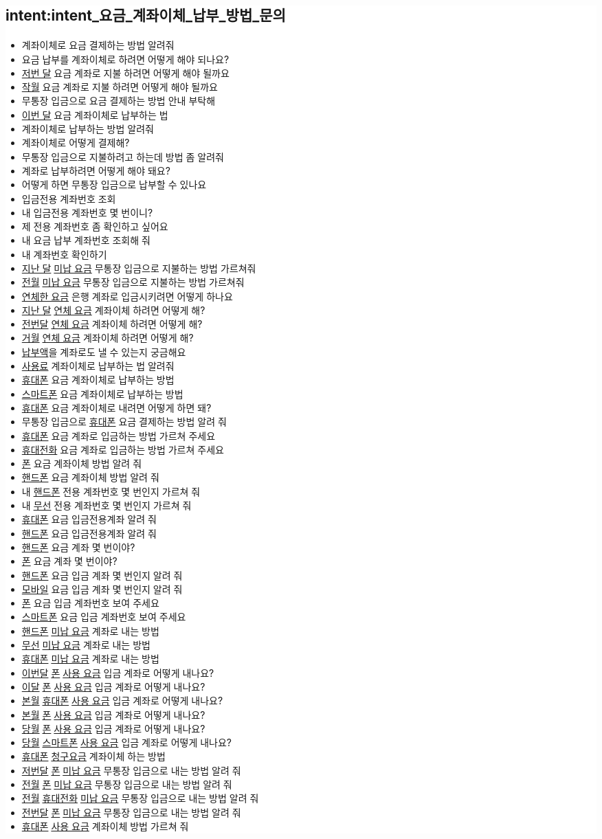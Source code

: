 ## intent:intent_요금_계좌이체_납부_방법_문의
- 계좌이체로 요금 결제하는 방법 알려줘
- 요금 납부를 계좌이체로 하려면 어떻게 해야 되나요?
- [저번 달](Relative_Month_Past_1) 요금 계좌로 지불 하려면 어떻게 해야 될까요
- [작월](Relative_Month_Past_1) 요금 계좌로 지불 하려면 어떻게 해야 될까요
- 무통장 입금으로 요금 결제하는 방법 안내 부탁해
- [이번 달](Relative_Month_Present) 요금 계좌이체로 납부하는 법
- 계좌이체로 납부하는 방법 알려줘
- 계좌이체로 어떻게 결제해?
- 무통장 입금으로 지불하려고 하는데 방법 좀 알려줘
- 계좌로 납부하려면 어떻게 해야 돼요?
- 어떻게 하면 무통장 입금으로 납부할 수 있나요
- 입금전용 계좌번호 조회
- 내 입금전용 계좌번호 몇 번이니?
- 제 전용 계좌번호 좀 확인하고 싶어요
- 내 요금 납부 계좌번호 조회해 줘
- 내 계좌번호 확인하기
- [지난 달](Relative_Month_Past_1) [미납 요금](Payment_Unpaid) 무통장 입금으로 지불하는 방법 가르쳐줘
- [전월](Relative_Month_Past_1) [미납 요금](Payment_Unpaid) 무통장 입금으로 지불하는 방법 가르쳐줘
- [연체한 요금](Payment_Unpaid) 은행 계좌로 입금시키려면 어떻게 하나요
- [지난 달](Relative_Month_Past_1) [연체 요금](Payment_Unpaid) 계좌이체 하려면 어떻게 해?
- [전번달](Relative_Month_Past_1) [연체 요금](Payment_Unpaid) 계좌이체 하려면 어떻게 해?
- [거월](Relative_Month_Past_1) [연체 요금](Payment_Unpaid) 계좌이체 하려면 어떻게 해?
- [납부액](Payment_Billed)을 계좌로도 낼 수 있는지 궁금해요
- [사용료](Payment_Used) 계좌이체로 납부하는 법 알려줘
- [휴대폰](Mobile) 요금 계좌이체로 납부하는 방법
- [스마트폰](Mobile) 요금 계좌이체로 납부하는 방법
- [휴대폰](Mobile) 요금 계좌이체로 내려면 어떻게 하면 돼?
- 무통장 입금으로 [휴대폰](Mobile) 요금 결제하는 방법 알려 줘
- [휴대폰](Mobile) 요금 계좌로 입금하는 방법 가르쳐 주세요
- [휴대전화](Mobile) 요금 계좌로 입금하는 방법 가르쳐 주세요
- [폰](Mobile) 요금 계좌이체 방법 알려 줘
- [핸드폰](Mobile) 요금 계좌이체 방법 알려 줘
- 내 [핸드폰](Mobile) 전용 계좌번호 몇 번인지 가르쳐 줘
- 내 [무선](Mobile) 전용 계좌번호 몇 번인지 가르쳐 줘
- [휴대폰](Mobile) 요금 입금전용계좌 알려 줘
- [핸드폰](Mobile) 요금 입금전용계좌 알려 줘
- [핸드폰](Mobile) 요금 계좌 몇 번이야?
- [폰](Mobile) 요금 계좌 몇 번이야?
- [핸드폰](Mobile) 요금 입금 계좌 몇 번인지 알려 줘
- [모바일](Mobile) 요금 입금 계좌 몇 번인지 알려 줘
- [폰](Mobile) 요금 입금 계좌번호 보여 주세요
- [스마트폰](Mobile) 요금 입금 계좌번호 보여 주세요
- [핸드폰](Mobile) [미납 요금](Payment_Unpaid) 계좌로 내는 방법
- [무선](Mobile) [미납 요금](Payment_Unpaid) 계좌로 내는 방법
- [휴대폰](Mobile) [미납 요금](Payment_Unpaid) 계좌로 내는 방법
- [이번달](Relative_Month_Present) [폰](Mobile) [사용 요금](Payment_Used) 입금 계좌로 어떻게 내나요?
- [이달](Relative_Month_Present) [폰](Mobile) [사용 요금](Payment_Used) 입금 계좌로 어떻게 내나요?
- [본월](Relative_Month_Present) [휴대폰](Mobile) [사용 요금](Payment_Used) 입금 계좌로 어떻게 내나요?
- [본월](Relative_Month_Present) [폰](Mobile) [사용 요금](Payment_Used) 입금 계좌로 어떻게 내나요?
- [당월](Relative_Month_Present) [폰](Mobile) [사용 요금](Payment_Used) 입금 계좌로 어떻게 내나요?
- [당월](Relative_Month_Present) [스마트폰](Mobile) [사용 요금](Payment_Used) 입금 계좌로 어떻게 내나요?
- [휴대폰](Mobile) [청구요금](Payment_Billed) 계좌이체 하는 방법
- [저번달](Relative_Month_Past_1) [폰](Mobile) [미납 요금](Payment_Unpaid) 무통장 입금으로 내는 방법 알려 줘
- [전월](Relative_Month_Past_1) [폰](Mobile) [미납 요금](Payment_Unpaid) 무통장 입금으로 내는 방법 알려 줘
- [전월](Relative_Month_Past_1) [휴대전화](Mobile) [미납 요금](Payment_Unpaid) 무통장 입금으로 내는 방법 알려 줘
- [전번달](Relative_Month_Past_1) [폰](Mobile) [미납 요금](Payment_Unpaid) 무통장 입금으로 내는 방법 알려 줘
- [휴대폰](Mobile) [사용 요금](Payment_Used) 계좌이체 방법 가르쳐 줘
